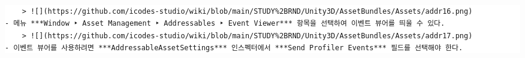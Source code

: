         > ![](https://github.com/icodes-studio/wiki/blob/main/STUDY%2BRND/Unity3D/AssetBundles/Assets/addr16.png)
    - 메뉴 ***Window ‣ Asset Management ‣ Addressables ‣ Event Viewer*** 항목을 선택하여 이벤트 뷰어를 띄울 수 있다.
        > ![](https://github.com/icodes-studio/wiki/blob/main/STUDY%2BRND/Unity3D/AssetBundles/Assets/addr17.png)
    - 이벤트 뷰어를 사용하려면 ***AddressableAssetSettings*** 인스펙터에서 ***Send Profiler Events*** 필드를 선택해야 한다.